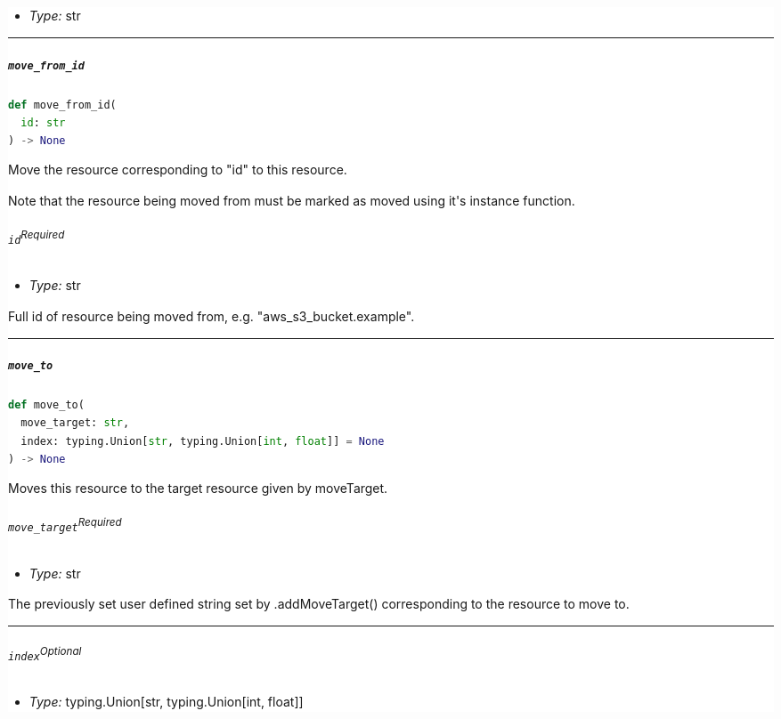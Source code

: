 - *Type:* str

---

##### `move_from_id` <a name="move_from_id" id="rhizo-co-terraform-provider-oci.dnsActionCreateZoneFromZoneFile.DnsActionCreateZoneFromZoneFile.moveFromId"></a>

```python
def move_from_id(
  id: str
) -> None
```

Move the resource corresponding to "id" to this resource.

Note that the resource being moved from must be marked as moved using it's instance function.

###### `id`<sup>Required</sup> <a name="id" id="rhizo-co-terraform-provider-oci.dnsActionCreateZoneFromZoneFile.DnsActionCreateZoneFromZoneFile.moveFromId.parameter.id"></a>

- *Type:* str

Full id of resource being moved from, e.g. "aws_s3_bucket.example".

---

##### `move_to` <a name="move_to" id="rhizo-co-terraform-provider-oci.dnsActionCreateZoneFromZoneFile.DnsActionCreateZoneFromZoneFile.moveTo"></a>

```python
def move_to(
  move_target: str,
  index: typing.Union[str, typing.Union[int, float]] = None
) -> None
```

Moves this resource to the target resource given by moveTarget.

###### `move_target`<sup>Required</sup> <a name="move_target" id="rhizo-co-terraform-provider-oci.dnsActionCreateZoneFromZoneFile.DnsActionCreateZoneFromZoneFile.moveTo.parameter.moveTarget"></a>

- *Type:* str

The previously set user defined string set by .addMoveTarget() corresponding to the resource to move to.

---

###### `index`<sup>Optional</sup> <a name="index" id="rhizo-co-terraform-provider-oci.dnsActionCreateZoneFromZoneFile.DnsActionCreateZoneFromZoneFile.moveTo.parameter.index"></a>

- *Type:* typing.Union[str, typing.Union[int, float]]
